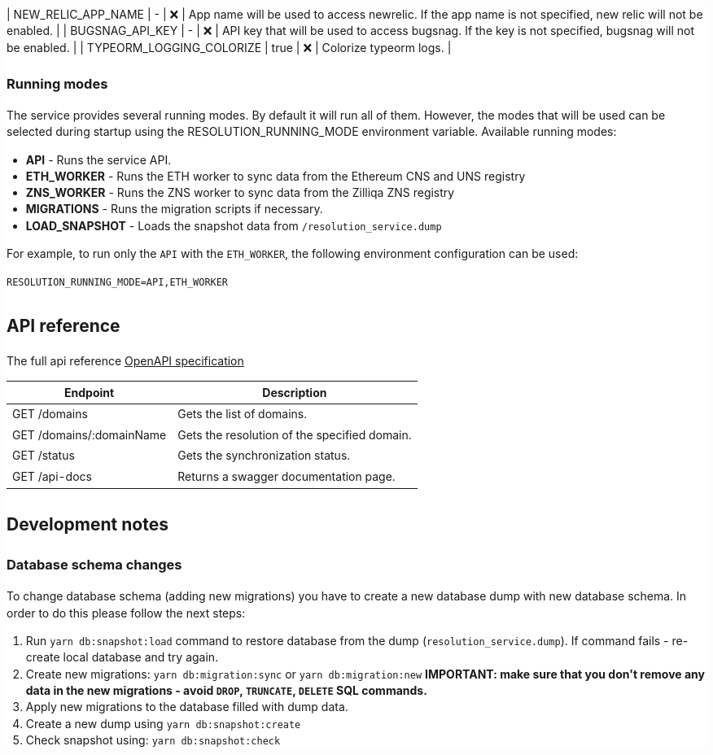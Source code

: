| NEW_RELIC_APP_NAME                          | -                                                    | :x:                | App name will be used to access newrelic. If the app name is not specified, new relic will not be enabled.                                                                                                                                                                                                                  |
| BUGSNAG_API_KEY                             | -                                                    | :x:                | API key that will be used to access bugsnag. If the key is not specified, bugsnag will not be enabled.                                                                                                                                                                                                                      |
| TYPEORM_LOGGING_COLORIZE                    | true                                                 | :x:                | Colorize typeorm logs.                                                                                                                                                                                                                                                                                                      |

### Running modes

The service provides several running modes. By default it will run all of them.
However, the modes that will be used can be selected during startup using the
RESOLUTION_RUNNING_MODE environment variable. Available running modes:

- **API** - Runs the service API.
- **ETH_WORKER** - Runs the ETH worker to sync data from the Ethereum CNS and
  UNS registry
- **ZNS_WORKER** - Runs the ZNS worker to sync data from the Zilliqa ZNS
  registry
- **MIGRATIONS** - Runs the migration scripts if necessary.
- **LOAD_SNAPSHOT** - Loads the snapshot data from `/resolution_service.dump`

For example, to run only the `API` with the `ETH_WORKER`, the following
environment configuration can be used:

```
RESOLUTION_RUNNING_MODE=API,ETH_WORKER
```

## API reference

The full api reference
[OpenAPI specification](http://resolve.unstoppabledomains.com/api-docs/)

| Endpoint                 | Description                                  |
| ------------------------ | -------------------------------------------- |
| GET /domains             | Gets the list of domains.                    |
| GET /domains/:domainName | Gets the resolution of the specified domain. |
| GET /status              | Gets the synchronization status.             |
| GET /api-docs            | Returns a swagger documentation page.        |

## Development notes

### Database schema changes

To change database schema (adding new migrations) you have to create a new
database dump with new database schema. In order to do this please follow the
next steps:

1. Run `yarn db:snapshot:load` command to restore database from the dump
   (`resolution_service.dump`). If command fails - re-create local database and
   try again.
2. Create new migrations: `yarn db:migration:sync` or `yarn db:migration:new`
   **IMPORTANT: make sure that you don't remove any data in the new migrations -
   avoid `DROP`, `TRUNCATE`, `DELETE` SQL commands.**
3. Apply new migrations to the database filled with dump data.
4. Create a new dump using `yarn db:snapshot:create`
5. Check snapshot using: `yarn db:snapshot:check`
